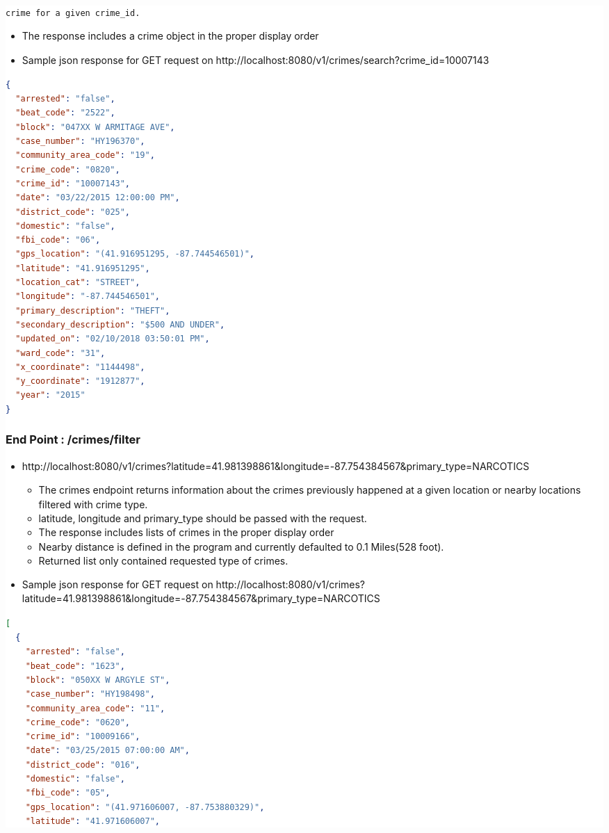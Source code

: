     crime for a given crime_id.
  * The response includes a crime object in the proper display order

* Sample json response for GET request on
  http://localhost:8080/v1/crimes/search?crime_id=10007143

```json
{
  "arrested": "false",
  "beat_code": "2522",
  "block": "047XX W ARMITAGE AVE",
  "case_number": "HY196370",
  "community_area_code": "19",
  "crime_code": "0820",
  "crime_id": "10007143",
  "date": "03/22/2015 12:00:00 PM",
  "district_code": "025",
  "domestic": "false",
  "fbi_code": "06",
  "gps_location": "(41.916951295, -87.744546501)",
  "latitude": "41.916951295",
  "location_cat": "STREET",
  "longitude": "-87.744546501",
  "primary_description": "THEFT",
  "secondary_description": "$500 AND UNDER",
  "updated_on": "02/10/2018 03:50:01 PM",
  "ward_code": "31",
  "x_coordinate": "1144498",
  "y_coordinate": "1912877",
  "year": "2015"
}
```

### End Point : /crimes/filter
* http://localhost:8080/v1/crimes?latitude=41.981398861&longitude=-87.754384567&primary_type=NARCOTICS
  * The crimes endpoint returns information about the crimes
    previously happened at a given location or nearby locations
    filtered with crime type.
  * latitude, longitude and primary_type should be passed with the
    request.
  * The response includes lists of crimes in the proper display order
  * Nearby distance is defined in the program and currently defaulted
    to 0.1 Miles(528 foot).
  * Returned list only contained requested type of crimes.

* Sample json response for GET request on
  http://localhost:8080/v1/crimes?latitude=41.981398861&longitude=-87.754384567&primary_type=NARCOTICS

```json
[
  {
    "arrested": "false",
    "beat_code": "1623",
    "block": "050XX W ARGYLE ST",
    "case_number": "HY198498",
    "community_area_code": "11",
    "crime_code": "0620",
    "crime_id": "10009166",
    "date": "03/25/2015 07:00:00 AM",
    "district_code": "016",
    "domestic": "false",
    "fbi_code": "05",
    "gps_location": "(41.971606007, -87.753880329)",
    "latitude": "41.971606007",
```